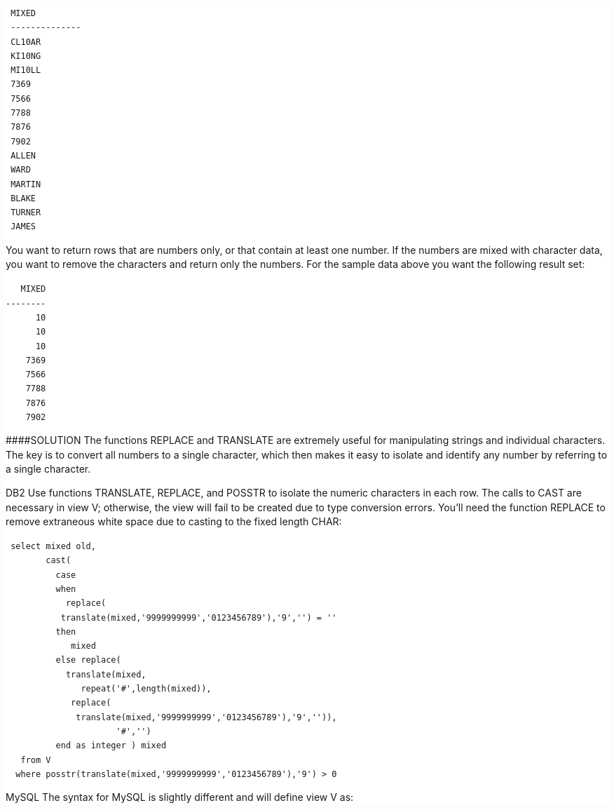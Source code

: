 	 MIXED
	 --------------
	 CL10AR
	 KI10NG
	 MI10LL
	 7369
	 7566
	 7788
	 7876
	 7902
	 ALLEN
	 WARD
	 MARTIN
	 BLAKE
	 TURNER
	 JAMES
You want to return rows that are numbers only, or that contain at least one number. If the numbers are mixed with character data, you want to remove the characters and return only the numbers. For the sample data above you want the following result set:

	   MIXED
	--------
	      10
	      10
	      10
	    7369
	    7566
	    7788
	    7876
	    7902
####SOLUTION
The functions REPLACE and TRANSLATE are extremely useful for manipulating strings and individual characters. The key is to convert all numbers to a single character, which then makes it easy to isolate and identify any number by referring to a single character.

DB2
Use functions TRANSLATE, REPLACE, and POSSTR to isolate the numeric characters in each row. The calls to CAST are necessary in view V; otherwise, the view will fail to be created due to type conversion errors. You’ll need the function REPLACE to remove extraneous white space due to casting to the fixed length CHAR:

	 select mixed old,
	        cast(
	          case
	          when
	            replace(
	           translate(mixed,'9999999999','0123456789'),'9','') = ''
	          then
	             mixed
	          else replace(
	            translate(mixed,
	               repeat('#',length(mixed)),
	             replace(
	              translate(mixed,'9999999999','0123456789'),'9','')),
	                      '#','')
	          end as integer ) mixed
	   from V
	  where posstr(translate(mixed,'9999999999','0123456789'),'9') > 0
MySQL
The syntax for MySQL is slightly different and will define view V as:
